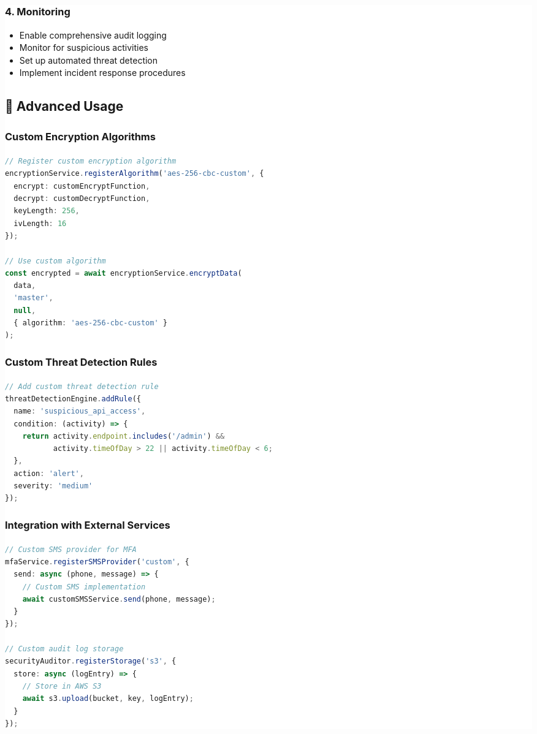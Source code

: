 ### 4. Monitoring
- Enable comprehensive audit logging
- Monitor for suspicious activities
- Set up automated threat detection
- Implement incident response procedures

## 🔧 Advanced Usage

### Custom Encryption Algorithms

```typescript
// Register custom encryption algorithm
encryptionService.registerAlgorithm('aes-256-cbc-custom', {
  encrypt: customEncryptFunction,
  decrypt: customDecryptFunction,
  keyLength: 256,
  ivLength: 16
});

// Use custom algorithm
const encrypted = await encryptionService.encryptData(
  data, 
  'master', 
  null, 
  { algorithm: 'aes-256-cbc-custom' }
);
```

### Custom Threat Detection Rules

```typescript
// Add custom threat detection rule
threatDetectionEngine.addRule({
  name: 'suspicious_api_access',
  condition: (activity) => {
    return activity.endpoint.includes('/admin') && 
           activity.timeOfDay > 22 || activity.timeOfDay < 6;
  },
  action: 'alert',
  severity: 'medium'
});
```

### Integration with External Services

```typescript
// Custom SMS provider for MFA
mfaService.registerSMSProvider('custom', {
  send: async (phone, message) => {
    // Custom SMS implementation
    await customSMSService.send(phone, message);
  }
});

// Custom audit log storage
securityAuditor.registerStorage('s3', {
  store: async (logEntry) => {
    // Store in AWS S3
    await s3.upload(bucket, key, logEntry);
  }
});
```

